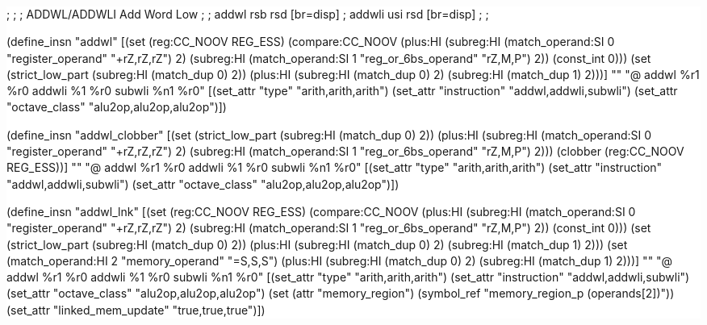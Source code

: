 ;
;
; ADDWL/ADDWLI Add Word Low 
;
; addwl  rsb rsd [br=disp]
; addwli usi rsd [br=disp]
;
;

(define_insn "addwl"
  [(set (reg:CC_NOOV REG_ESS)
	(compare:CC_NOOV
	 (plus:HI (subreg:HI (match_operand:SI 0 "register_operand" "+rZ,rZ,rZ") 2)
		  (subreg:HI (match_operand:SI 1 "reg_or_6bs_operand" "rZ,M,P") 2))
	 (const_int 0)))
   (set (strict_low_part (subreg:HI (match_dup 0) 2))
	(plus:HI (subreg:HI (match_dup 0) 2)
		 (subreg:HI (match_dup 1) 2)))]
  ""
  "@
   addwl  %r1 %r0
   addwli %1  %r0
   subwli %n1 %r0"
  [(set_attr "type" "arith,arith,arith")
   (set_attr "instruction" "addwl,addwli,subwli")
   (set_attr "octave_class" "alu2op,alu2op,alu2op")])


(define_insn "addwl_clobber"
  [(set (strict_low_part (subreg:HI (match_dup 0) 2))
	 (plus:HI (subreg:HI (match_operand:SI 0 "register_operand" "+rZ,rZ,rZ") 2)
		  (subreg:HI (match_operand:SI 1 "reg_or_6bs_operand" "rZ,M,P") 2)))
   (clobber (reg:CC_NOOV REG_ESS))]
  ""
  "@
   addwl  %r1 %r0
   addwli %1  %r0
   subwli %n1 %r0"
  [(set_attr "type" "arith,arith,arith")
   (set_attr "instruction" "addwl,addwli,subwli")
   (set_attr "octave_class" "alu2op,alu2op,alu2op")])


(define_insn "addwl_lnk"
  [(set (reg:CC_NOOV REG_ESS)
	(compare:CC_NOOV
	 (plus:HI (subreg:HI (match_operand:SI 0 "register_operand" "+rZ,rZ,rZ") 2)
		  (subreg:HI (match_operand:SI 1 "reg_or_6bs_operand" "rZ,M,P") 2))
	 (const_int 0)))
   (set (strict_low_part (subreg:HI (match_dup 0) 2))
	(plus:HI (subreg:HI (match_dup 0) 2)
		 (subreg:HI (match_dup 1) 2)))
   (set (match_operand:HI 2 "memory_operand" "=S,S,S")
        (plus:HI (subreg:HI (match_dup 0) 2)
                 (subreg:HI (match_dup 1) 2)))]
  ""
  "@
   addwl  %r1 %r0
   addwli %1  %r0
   subwli %n1 %r0"
  [(set_attr "type" "arith,arith,arith")
   (set_attr "instruction" "addwl,addwli,subwli")
   (set_attr "octave_class" "alu2op,alu2op,alu2op")
   (set (attr "memory_region")
	(symbol_ref "memory_region_p (operands[2])"))
   (set_attr "linked_mem_update" "true,true,true")])
